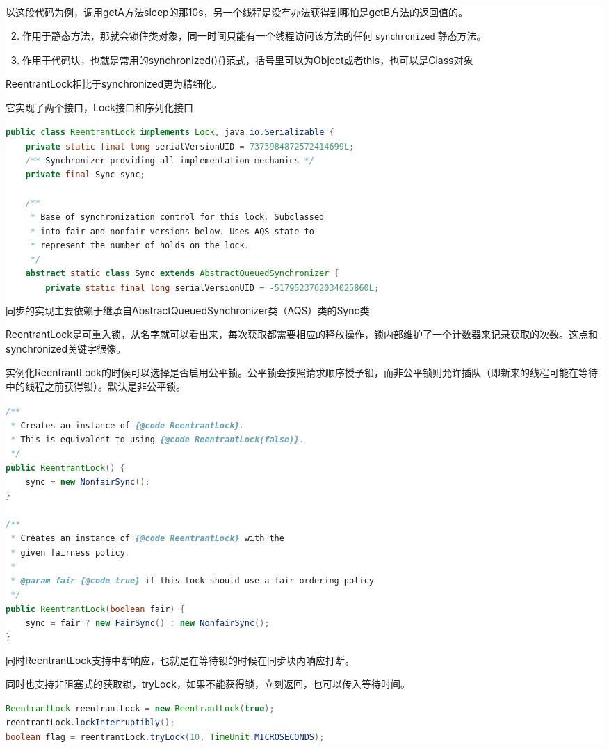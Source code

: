    以这段代码为例，调用getA方法sleep的那10s，另一个线程是没有办法获得到哪怕是getB方法的返回值的。

2. 作用于静态方法，那就会锁住类对象，同一时间只能有一个线程访问该方法的任何 `synchronized` 静态方法。

3. 作用于代码块，也就是常用的synchronized(){}范式，括号里可以为Object或者this，也可以是Class对象

ReentrantLock相比于synchronized更为精细化。

它实现了两个接口，Lock接口和序列化接口

```java
public class ReentrantLock implements Lock, java.io.Serializable {
    private static final long serialVersionUID = 7373984872572414699L;
    /** Synchronizer providing all implementation mechanics */
    private final Sync sync;

    /**
     * Base of synchronization control for this lock. Subclassed
     * into fair and nonfair versions below. Uses AQS state to
     * represent the number of holds on the lock.
     */
    abstract static class Sync extends AbstractQueuedSynchronizer {
        private static final long serialVersionUID = -5179523762034025860L;

```

同步的实现主要依赖于继承自AbstractQueuedSynchronizer类（AQS）类的Sync类

ReentrantLock是可重入锁，从名字就可以看出来，每次获取都需要相应的释放操作，锁内部维护了一个计数器来记录获取的次数。这点和synchronized关键字很像。

实例化ReentrantLock的时候可以选择是否启用公平锁。公平锁会按照请求顺序授予锁，而非公平锁则允许插队（即新来的线程可能在等待中的线程之前获得锁）。默认是非公平锁。

```java
/**
 * Creates an instance of {@code ReentrantLock}.
 * This is equivalent to using {@code ReentrantLock(false)}.
 */
public ReentrantLock() {
    sync = new NonfairSync();
}

/**
 * Creates an instance of {@code ReentrantLock} with the
 * given fairness policy.
 *
 * @param fair {@code true} if this lock should use a fair ordering policy
 */
public ReentrantLock(boolean fair) {
    sync = fair ? new FairSync() : new NonfairSync();
}
```

同时ReentrantLock支持中断响应，也就是在等待锁的时候在同步块内响应打断。

同时也支持非阻塞式的获取锁，tryLock，如果不能获得锁，立刻返回，也可以传入等待时间。

```java
ReentrantLock reentrantLock = new ReentrantLock(true);
reentrantLock.lockInterruptibly();
boolean flag = reentrantLock.tryLock(10, TimeUnit.MICROSECONDS);
```
